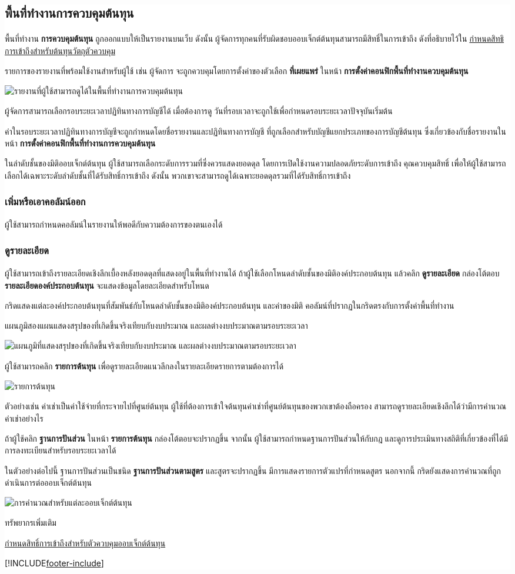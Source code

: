 ## <a name="cost-control-workspace"></a>พื้นที่ทำงานการควบคุมต้นทุน

พื้นที่ทำงาน **การควบคุมต้นทุน** ถูกออกแบบให้เป็นรายงานบนเว็บ ดังนั้น ผู้จัดการทุกคนที่รับผิดชอบออบเจ็กต์ต้นทุนสามารถมีสิทธิ์ในการเข้าถึง ดังที่อธิบายไว้ใน [กำหนดสิทธิการเข้าถึงสำหรับต้นทุนวัตถุตัวควบคุม](access-rights-cost-object-controller.md)

รายการของรายงานที่พร้อมใช้งานสำหรับผู้ใช้ เช่น ผู้จัดการ จะถูกควบคุมโดยการตั้งค่าของตัวเลือก **ที่เผยแพร่** ในหน้า **การตั้งค่าคอนฟิกพื้นที่ทำงานควบคุมต้นทุน**

![รายงานที่ผู้ใช้สามารถดูได้ในพื้นที่ทำงานการควบคุมต้นทุน](./media/report-cost-control.png)

ผู้จัดการสามารถเลือกรอบระยะเวลาปฏิทินทางการบัญชีได้ เมื่อต้องการดู วันที่รอบเวลาจะถูกใช้เพื่อกำหนดรอบระยะเวลาปัจจุบันเริ่มต้น

ค่าในรอบระยะเวลาปฏิทินทางการบัญชีจะถูกกำหนดโดยชื่อรายงานและปฏิทินทางการบัญชี ที่ถูกเลือกสำหรับบัญชีแยกประเภทของการบัญชีต้นทุน ซึ่งเกี่ยวข้องกับชื่อรายงานในหน้า **การตั้งค่าคอนฟิกพื้นที่ทำงานการควบคุมต้นทุน**

ในลำดับชั้นของมิติออบเจ็กต์ต้นทุน ผู้ใช้สามารถเลือกระดับการรวมที่ซึ่งควรแสดงยอดดุล โดยการเปิดใช้งานความปลอดภัยระดับการเข้าถึง คุณควบคุมสิทธิ์ เพื่อให้ผู้ใช้สามารถเลือกได้เฉพาะระดับลำดับชั้นที่ได้รับสิทธิ์การเข้าถึง ดังนั้น พวกเขาจะสามารถดูได้เฉพาะยอดดุลรวมที่ได้รับสิทธิ์การเข้าถึง

### <a name="add-or-remove-columns"></a>เพิ่มหรือเอาคอลัมน์ออก

ผู้ใช้สามารถกำหนดคอลัมน์ในรายงานให้พอดีกับความต้องการของตนเองได้

### <a name="view-details"></a>ดูรายละเอียด

ผู้ใช้สามารถเข้าถึงรายละเอียดเชิงลึกเบื้องหลังยอดดุลที่แสดงอยู่ในพื้นที่ทำงานได้ ถ้าผู้ใช้เลือกโหนดลำดับชั้นของมิติองค์ประกอบต้นทุน แล้วคลิก **ดูรายละเอียด** กล่องโต้ตอบ **รายละเอียดองค์ประกอบต้นทุน** จะแสดงข้อมูลโดยละเอียดสำหรับโหนด

กริดแสดงแต่ละองค์ประกอบต้นทุนที่สัมพันธ์กับโหนดลำดับชั้นของมิติองค์ประกอบต้นทุน และค่าของมิติ คอลัมน์ที่ปรากฏในกริดตรงกับการตั้งค่าพื้นที่ทำงาน

แผนภูมิสองแผนแสดงสรุปของที่เกิดขึ้นจริงเทียบกับงบประมาณ และผลต่างงบประมาณตามรอบระยะเวลา

![แผนภูมิที่แสดงสรุปของที่เกิดขึ้นจริงเทียบกับงบประมาณ และผลต่างงบประมาณตามรอบระยะเวลา](./media/cost-element-details-operations.png)

ผู้ใช้สามารถคลิก **รายการต้นทุน** เพื่อดูรายละเอียดแนวลึกลงในรายละเอียดรายการตามต้องการได้

![รายการต้นทุน](./media/cost-entries.png)

ตัวอย่างเช่น ค่าเช่าเป็นค่าใช้จ่ายที่กระจายไปที่ศูนย์ต้นทุน ผู้ใช้ที่ต้องการเข้าใจต้นทุนค่าเช่าที่ศูนย์ต้นทุนของพวกเขาต้องถือครอง สามารถดูรายละเอียดเชิงลึกได้ว่ามีการคำนวณค่าเช่าอย่างไร

ถ้าผู้ใช้คลิก **ฐานการปันส่วน** ในหน้า **รายการต้นทุน** กล่องโต้ตอบจะปรากฏขึ้น จากนั้น ผู้ใช้สามารถกำหนดฐานการปันส่วนให้กับกฎ และดูการประเมินทางสถิติที่เกี่ยวข้องที่ได้มีการลงทะเบียนสำหรับรอบระยะเวลาได้

ในตัวอย่างต่อไปนี้ ฐานการปันส่วนเป็นชนิด **ฐานการปันส่วนตามสูตร** และสูตรจะปรากฏขึ้น มีการแสดงรายการตัวแปรที่กำหนดสูตร นอกจากนี้ กริดยังแสดงการคำนวณที่ถูกดำเนินการต่อออบเจ็กต์ต้นทุน

![การคำนวณสำหรับแต่ละออบเจ็กต์ต้นทุน](./media/cost-entries-allocation-base.png)

ทรัพยากรเพิ่มเติม 

[กำหนดสิทธิ์การเข้าถึงสำหรับตัวควบคุมออบเจ็กต์ต้นทุน](access-rights-cost-object-controller.md)




[!INCLUDE[footer-include](../../includes/footer-banner.md)]